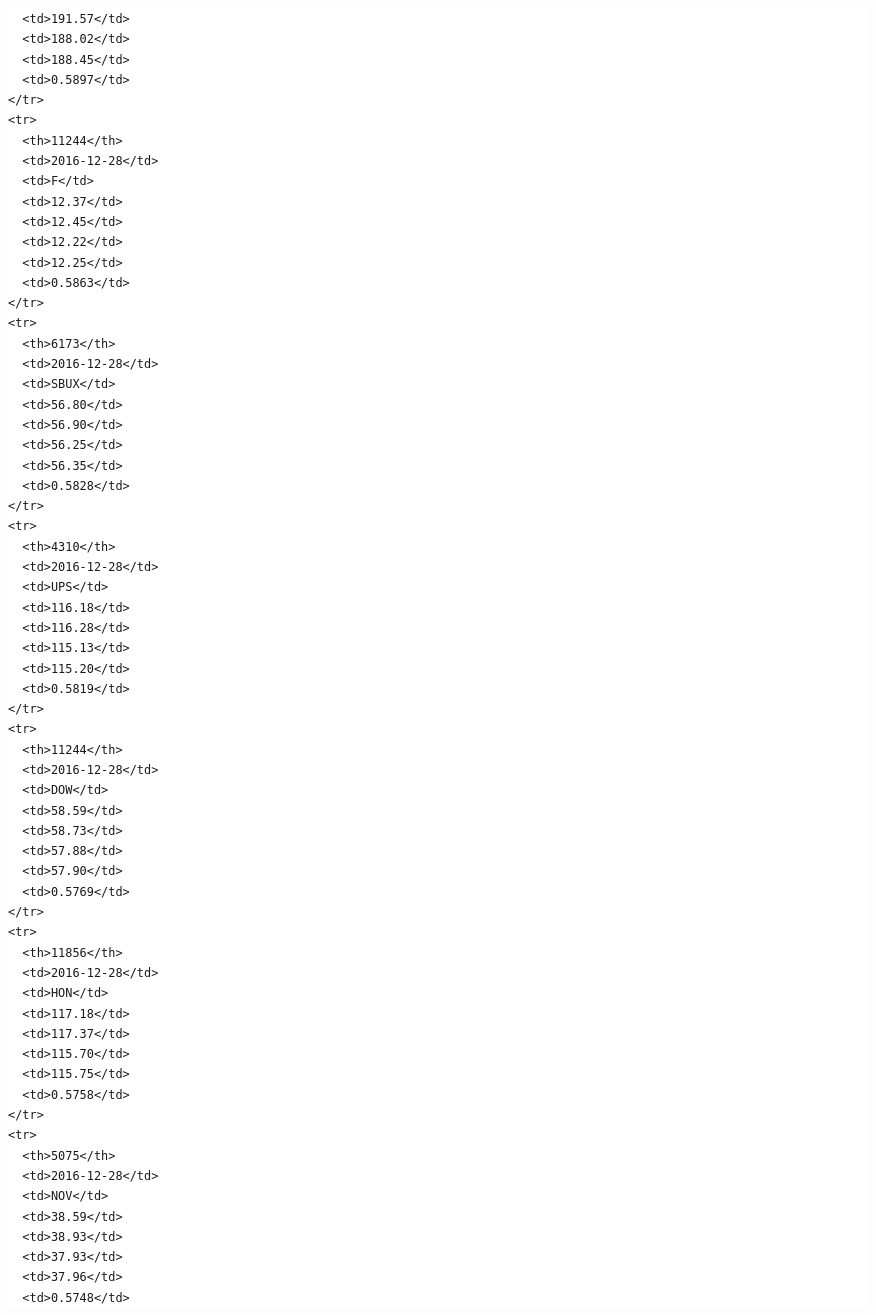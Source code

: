       <td>191.57</td>
      <td>188.02</td>
      <td>188.45</td>
      <td>0.5897</td>
    </tr>
    <tr>
      <th>11244</th>
      <td>2016-12-28</td>
      <td>F</td>
      <td>12.37</td>
      <td>12.45</td>
      <td>12.22</td>
      <td>12.25</td>
      <td>0.5863</td>
    </tr>
    <tr>
      <th>6173</th>
      <td>2016-12-28</td>
      <td>SBUX</td>
      <td>56.80</td>
      <td>56.90</td>
      <td>56.25</td>
      <td>56.35</td>
      <td>0.5828</td>
    </tr>
    <tr>
      <th>4310</th>
      <td>2016-12-28</td>
      <td>UPS</td>
      <td>116.18</td>
      <td>116.28</td>
      <td>115.13</td>
      <td>115.20</td>
      <td>0.5819</td>
    </tr>
    <tr>
      <th>11244</th>
      <td>2016-12-28</td>
      <td>DOW</td>
      <td>58.59</td>
      <td>58.73</td>
      <td>57.88</td>
      <td>57.90</td>
      <td>0.5769</td>
    </tr>
    <tr>
      <th>11856</th>
      <td>2016-12-28</td>
      <td>HON</td>
      <td>117.18</td>
      <td>117.37</td>
      <td>115.70</td>
      <td>115.75</td>
      <td>0.5758</td>
    </tr>
    <tr>
      <th>5075</th>
      <td>2016-12-28</td>
      <td>NOV</td>
      <td>38.59</td>
      <td>38.93</td>
      <td>37.93</td>
      <td>37.96</td>
      <td>0.5748</td>